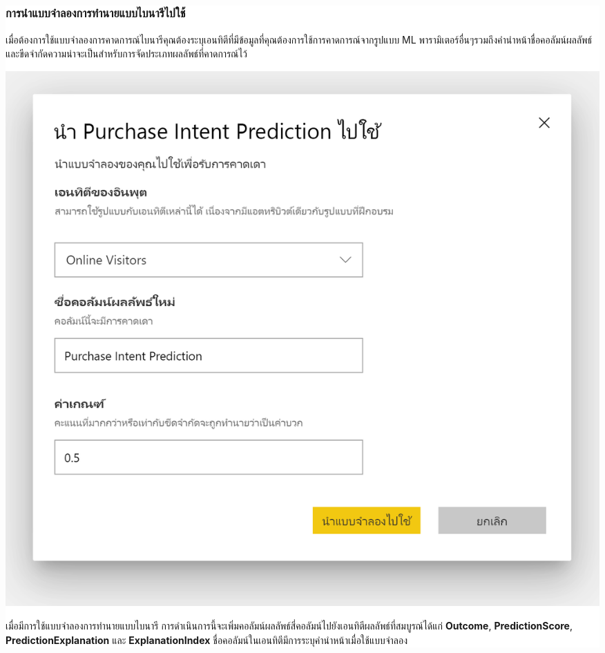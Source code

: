 ### <a name="applying-a-binary-prediction-model"></a>การนำแบบจำลองการทำนายแบบไบนารีไปใช้

เมื่อต้องการใช้แบบจำลองการคาดการณ์ไบนารีคุณต้องระบุเอนทิตีที่มีข้อมูลที่คุณต้องการใช้การคาดการณ์จากรูปแบบ ML พารามิเตอร์อื่นๆรวมถึงคำนำหน้าชื่อคอลัมน์ผลลัพธ์และขีดจำกัดความน่าจะเป็นสำหรับการจัดประเภทผลลัพธ์ที่คาดการณ์ไว้

![อินพุทการคาดการณ์](media/service-machine-learning-automated/automated-machine-learning-power-bi-16.png)

เมื่อมีการใช้แบบจำลองการทำนายแบบไบนารี การดำเนินการนี้จะเพิ่มคอลัมน์ผลลัพธ์สี่คอลัมน์ไปยังเอนทิตีผลลัพธ์ที่สมบูรณ์ได้แก่ **Outcome**, **PredictionScore**, **PredictionExplanation** และ **ExplanationIndex** ชื่อคอลัมน์ในเอนทิตีมีการระบุคำนำหน้าเมื่อใช้แบบจำลอง
